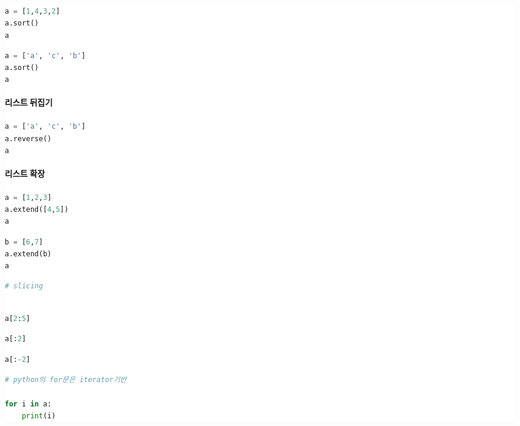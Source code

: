 
```python
a = [1,4,3,2]
a.sort()
a
```


```python
a = ['a', 'c', 'b']
a.sort()
a
```

#### 리스트 뒤집기


```python
a = ['a', 'c', 'b']
a.reverse()
a
```

#### 리스트 확장


```python
a = [1,2,3]
a.extend([4,5])
a
```


```python
b = [6,7]
a.extend(b)
a
```


```python
# slicing
```


```python

a[2:5]
```


```python
a[:2]
```


```python
a[:-2]
```


```python
# python의 for문은 iterator기반

for i in a:
    print(i)
```
